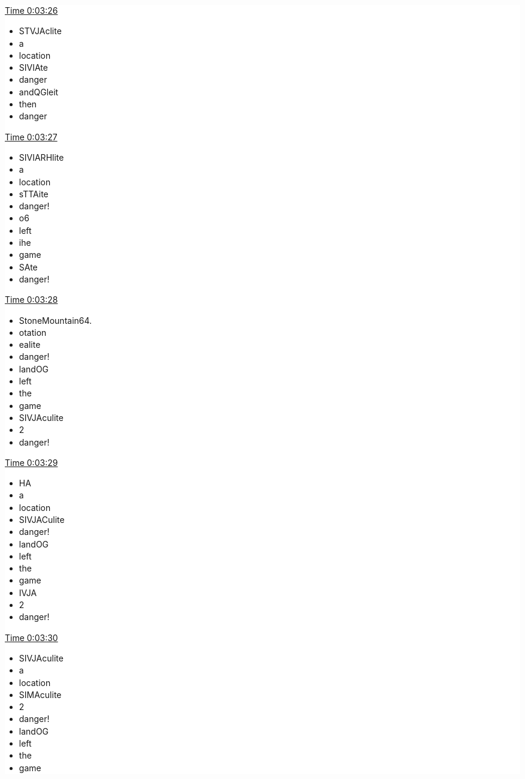  [Time 0:03:26](https://youtu.be/ahmu5BMnnzU?t=201) 
- STVJAclite 
- a 
- location 
- SIVIAte 
- danger 
- andQGleit 
- then 
- danger 

 [Time 0:03:27](https://youtu.be/ahmu5BMnnzU?t=202) 
- SIVIARHlite 
- a 
- location 
- sTTAite 
- danger! 
- o6 
- left 
- ihe 
- game 
- SAte 
- danger! 

 [Time 0:03:28](https://youtu.be/ahmu5BMnnzU?t=203) 
- StoneMountain64. 
- otation 
- ealite 
- danger! 
- landOG 
- left 
- the 
- game 
- SIVJAculite 
- 2 
- danger! 

 [Time 0:03:29](https://youtu.be/ahmu5BMnnzU?t=204) 
- HA 
- a 
- location 
- SIVJACulite 
- danger! 
- landOG 
- left 
- the 
- game 
- IVJA 
- 2 
- danger! 

 [Time 0:03:30](https://youtu.be/ahmu5BMnnzU?t=205) 
- SIVJAculite 
- a 
- location 
- SIMAculite 
- 2 
- danger! 
- landOG 
- left 
- the 
- game 
